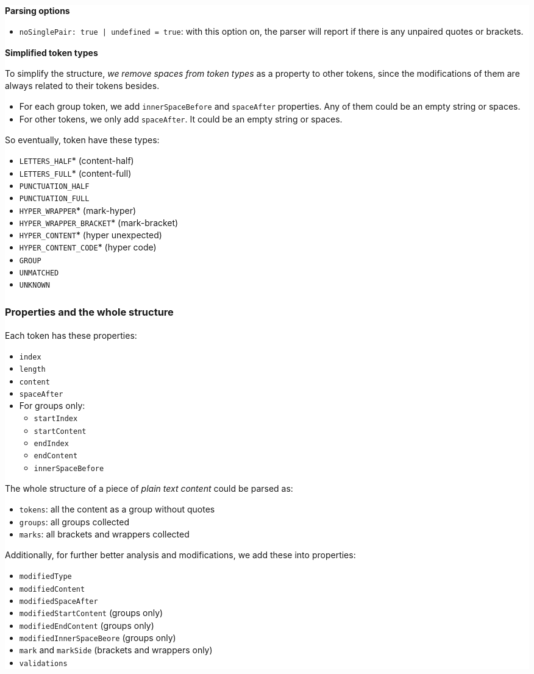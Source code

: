 

**Parsing options**

- `noSinglePair: true | undefined = true`: with this option on, the parser will report if there is any unpaired quotes or brackets.

**Simplified token types**

To simplify the structure, _we remove spaces from token types_ as a property to other tokens, since the modifications of them are always related to their tokens besides.

- For each group token, we add `innerSpaceBefore` and `spaceAfter` properties. Any of them could be an empty string or spaces.
- For other tokens, we only add `spaceAfter`. It could be an empty string or spaces.

So eventually, token have these types:

- `LETTERS_HALF`* (content-half)
- `LETTERS_FULL`* (content-full)
- `PUNCTUATION_HALF`
- `PUNCTUATION_FULL`
- `HYPER_WRAPPER`* (mark-hyper)
- `HYPER_WRAPPER_BRACKET`* (mark-bracket)
- `HYPER_CONTENT`* (hyper unexpected)
- `HYPER_CONTENT_CODE`* (hyper code)
- `GROUP`
- `UNMATCHED`
- `UNKNOWN`

### Properties and the whole structure

Each token has these properties:

- `index`
- `length`
- `content`
- `spaceAfter`
- For groups only:
  - `startIndex`
  - `startContent`
  - `endIndex`
  - `endContent`
  - `innerSpaceBefore`



The whole structure of a piece of _plain text content_ could be parsed as:

- `tokens`: all the content as a group without quotes
- `groups`: all groups collected
- `marks`: all brackets and wrappers collected

Additionally, for further better analysis and modifications, we add these into properties:

- `modifiedType`
- `modifiedContent`
- `modifiedSpaceAfter`
- `modifiedStartContent` (groups only)
- `modifiedEndContent` (groups only)
- `modifiedInnerSpaceBeore` (groups only)
- `mark` and `markSide` (brackets and wrappers only)
- `validations`
